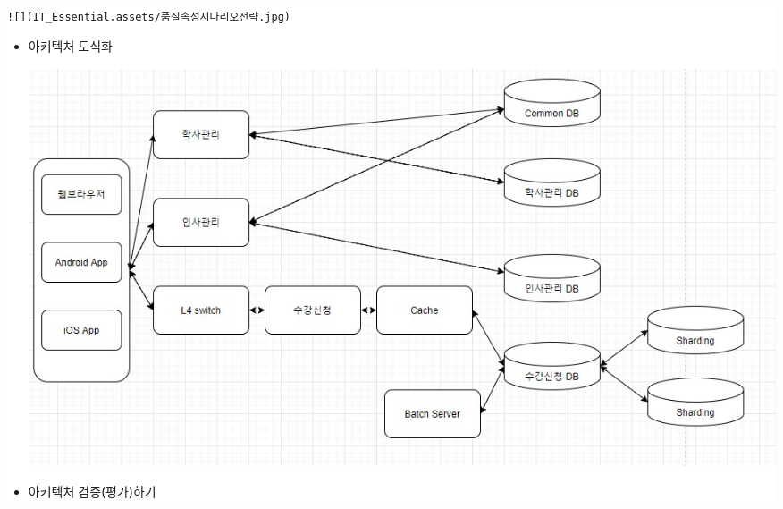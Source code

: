     ![](IT_Essential.assets/품질속성시나리오전략.jpg)

  - 아키텍처 도식화

    ![](IT_Essential.assets/아키텍처.jpg)

  - 아키텍처 검증(평가)하기

